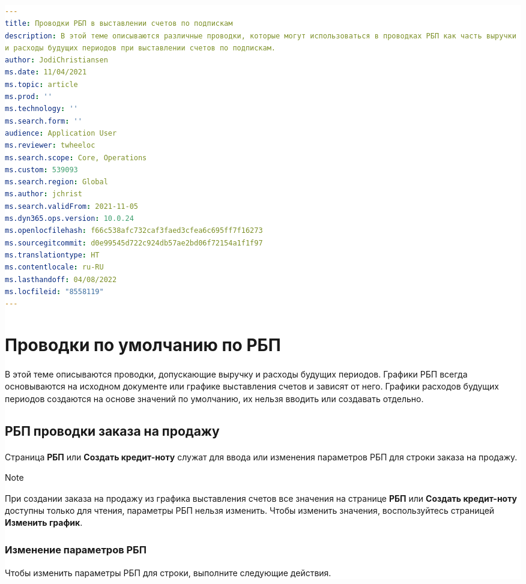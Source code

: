 ```yaml
---
title: Проводки РБП в выставлении счетов по подпискам
description: В этой теме описываются различные проводки, которые могут использоваться в проводках РБП как часть выручки и расходы будущих периодов при выставлении счетов по подпискам.
author: JodiChristiansen
ms.date: 11/04/2021
ms.topic: article
ms.prod: ''
ms.technology: ''
ms.search.form: ''
audience: Application User
ms.reviewer: twheeloc
ms.search.scope: Core, Operations
ms.custom: 539093
ms.search.region: Global
ms.author: jchrist
ms.search.validFrom: 2021-11-05
ms.dyn365.ops.version: 10.0.24
ms.openlocfilehash: f66c538afc732caf3faed3cfea6c695ff7f16273
ms.sourcegitcommit: d0e99545d722c924db57ae2bd06f72154a1f1f97
ms.translationtype: HT
ms.contentlocale: ru-RU
ms.lasthandoff: 04/08/2022
ms.locfileid: "8558119"
---
```

# <a name="deferral-default-transactions"></a>Проводки по умолчанию по РБП

В этой теме описываются проводки, допускающие выручку и расходы будущих периодов. Графики РБП всегда основываются на исходном документе или графике выставления счетов и зависят от него. Графики расходов будущих периодов создаются на основе значений по умолчанию, их нельзя вводить или создавать отдельно.

## <a name="sales-order-transaction-deferral"></a>РБП проводки заказа на продажу

Страница **РБП** или **Создать кредит-ноту** служат для ввода или изменения параметров РБП для строки заказа на продажу.

> [!NOTE]
> При создании заказа на продажу из графика выставления счетов все значения на странице **РБП** или **Создать кредит-ноту** доступны только для чтения, параметры РБП нельзя изменить. Чтобы изменить значения, воспользуйтесь страницей **Изменить график**.

### <a name="edit-deferral-options"></a>Изменение параметров РБП

Чтобы изменить параметры РБП для строки, выполните следующие действия.

